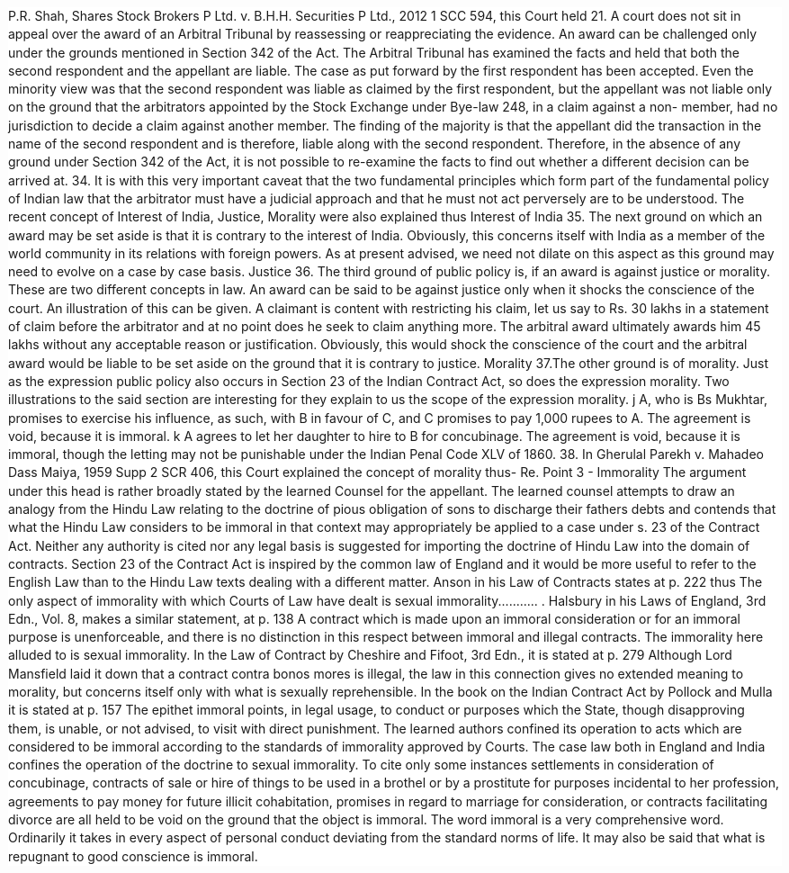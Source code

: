 P.R. Shah, Shares  Stock Brokers P Ltd. v. B.H.H. Securities P Ltd., 2012 1 SCC 594, this Court held 21. A court does not sit in appeal over the award of an Arbitral Tribunal by reassessing or reappreciating the evidence. An award can be challenged only under the grounds mentioned in Section 342 of the Act. The Arbitral Tribunal has examined the facts and held that both the second respondent and the appellant are liable. The case as put forward by the first respondent has been accepted. Even the minority view was that the second respondent was liable as claimed by the first respondent, but the appellant was not liable only on the ground that the arbitrators appointed by the Stock Exchange under Bye-law 248, in a claim against a non- member, had no jurisdiction to decide a claim against another member. The finding of the majority is that the appellant did the transaction in the name of the second respondent and is therefore, liable along with the second respondent. Therefore, in the absence of any ground under Section 342 of the Act, it is not possible to re-examine the facts to find out whether a different decision can be arrived at. 34. It is with this very important caveat that the two fundamental principles which form part of the fundamental policy of Indian law that the arbitrator must have a judicial approach and that he must not act perversely are to be understood. The recent concept of Interest of India, Justice, Morality were also explained thus Interest of India 35. The next ground on which an award may be set aside is that it is contrary to the interest of India. Obviously, this concerns itself with India as a member of the world community in its relations with foreign powers. As at present advised, we need not dilate on this aspect as this ground may need to evolve on a case by case basis. Justice 36. The third ground of public policy is, if an award is against justice or morality. These are two different concepts in law. An award can be said to be against justice only when it shocks the conscience of the court. An illustration of this can be given. A claimant is content with restricting his claim, let us say to Rs. 30 lakhs in a statement of claim before the arbitrator and at no point does he seek to claim anything more. The arbitral award ultimately awards him 45 lakhs without any acceptable reason or justification. Obviously, this would shock the conscience of the court and the arbitral award would be liable to be set aside on the ground that it is contrary to justice. Morality 37.The other ground is of morality. Just as the expression public policy also occurs in Section 23 of the Indian Contract Act, so does the expression morality. Two illustrations to the said section are interesting for they explain to us the scope of the expression morality. j A, who is Bs Mukhtar, promises to exercise his influence, as such, with B in favour of C, and C promises to pay 1,000 rupees to A. The agreement is void, because it is immoral. k A agrees to let her daughter to hire to B for concubinage. The agreement is void, because it is immoral, though the letting may not be punishable under the Indian Penal Code XLV of 1860. 38. In Gherulal Parekh v. Mahadeo Dass Maiya, 1959 Supp 2 SCR 406, this Court explained the concept of morality thus- Re. Point 3 - Immorality The argument under this head is rather broadly stated by the learned Counsel for the appellant. The learned counsel attempts to draw an analogy from the Hindu Law relating to the doctrine of pious obligation of sons to discharge their fathers debts and contends that what the Hindu Law considers to be immoral in that context may appropriately be applied to a case under s. 23 of the Contract Act. Neither any authority is cited nor any legal basis is suggested for importing the doctrine of Hindu Law into the domain of contracts. Section 23 of the Contract Act is inspired by the common law of England and it would be more useful to refer to the English Law than to the Hindu Law texts dealing with a different matter. Anson in his Law of Contracts states at p. 222 thus The only aspect of immorality with which Courts of Law have dealt is sexual immorality........... . Halsbury in his Laws of England, 3rd Edn., Vol. 8, makes a similar statement, at p. 138  A contract which is made upon an immoral consideration or for an immoral purpose is unenforceable, and there is no distinction in this respect between immoral and illegal contracts. The immorality here alluded to is sexual immorality. In the Law of Contract by Cheshire and Fifoot, 3rd Edn., it is stated at p. 279 Although Lord Mansfield laid it down that a contract contra bonos mores is illegal, the law in this connection gives no extended meaning to morality, but concerns itself only with what is sexually reprehensible. In the book on the Indian Contract Act by Pollock and Mulla it is stated at p. 157 The epithet immoral points, in legal usage, to conduct or purposes which the State, though disapproving them, is unable, or not advised, to visit with direct punishment. The learned authors confined its operation to acts which are considered to be immoral according to the standards of immorality approved by Courts. The case law both in England and India confines the operation of the doctrine to sexual immorality. To cite only some instances settlements in consideration of concubinage, contracts of sale or hire of things to be used in a brothel or by a prostitute for purposes incidental to her profession, agreements to pay money for future illicit cohabitation, promises in regard to marriage for consideration, or contracts facilitating divorce are all held to be void on the ground that the object is immoral. The word immoral is a very comprehensive word. Ordinarily it takes in every aspect of personal conduct deviating from the standard norms of life. It may also be said that what is repugnant to good conscience is immoral.